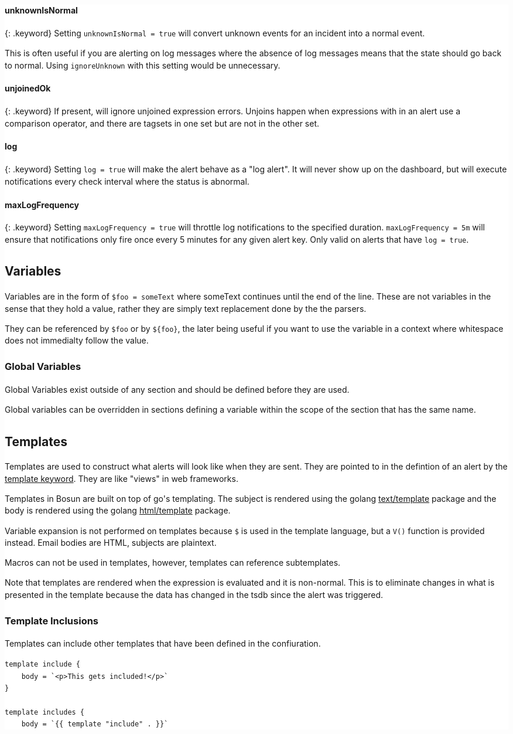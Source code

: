 #### unknownIsNormal
{: .keyword}
Setting `unknownIsNormal = true` will convert unknown events for an incident into a normal event.

This is often useful if you are alerting on log messages where the absence of log messages means that the state should go back to normal. Using `ignoreUnknown` with this setting would be unnecessary.

#### unjoinedOk
{: .keyword}
If present, will ignore unjoined expression errors. Unjoins happen when expressions with in an alert use a comparison operator, and there are tagsets in one set but are not in the other set.

#### log
{: .keyword}
Setting `log = true` will make the alert behave as a "log alert". It will never show up on the dashboard, but will execute notifications every check interval where the status is abnormal.

#### maxLogFrequency
{: .keyword}
Setting `maxLogFrequency = true` will throttle log notifications to the specified duration. `maxLogFrequency = 5m` will ensure that notifications only fire once every 5 minutes for any given alert key. Only valid on alerts that have `log = true`.

## Variables 
Variables are in the form of `$foo = someText` where someText continues until the end of the line. These are not variables in the sense that they hold a value, rather they are simply text replacement done by the the parsers. 

They can be referenced by `$foo` or by `${foo}`, the later being useful if you want to use the variable in a context where whitespace does not immedialty follow the value.

### Global Variables

Global Variables exist outside of any section and should be defined before they are used.

Global variables can be overridden in sections defining a variable within the scope of the section that has the same name.

## Templates 
Templates are used to construct what alerts will look like when they are sent. They are pointed to in the defintion of an alert by the [template keyword](/definitions#template). They are like "views" in web frameworks.

Templates in Bosun are built on top of go's templating. The subject is rendered using the golang [text/template](http://golang.org/pkg/text/template/) package and the body is rendered using the golang [html/template](https://golang.org/pkg/html/template/) package.

Variable expansion is not performed on templates because `$` is used in the template language, but a `V()` function is provided instead. Email bodies are HTML, subjects are plaintext.

Macros can not be used in templates, however, templates can reference subtemplates.

Note that templates are rendered when the expression is evaluated and it is non-normal. This is to eliminate changes in what is presented in the template because the data has changed in the tsdb since the alert was triggered.

### Template Inclusions
Templates can include other templates that have been defined in the confiuration.

```
template include {
    body = `<p>This gets included!</p>`
}

template includes {
    body = `{{ template "include" . }}`
```